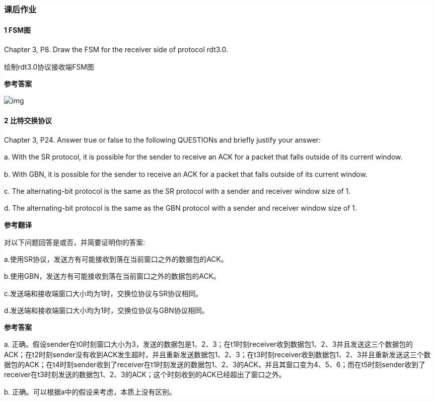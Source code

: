 









### 课后作业



#### 1  FSM图

Chapter 3, P8. Draw the FSM for the receiver side of protocol rdt3.0.

绘制rdt3.0协议接收端FSM图


**参考答案**

![img](https://image.zhihuishu.com/zhs/doctrans/docx2html/202104/c09b6317e28d4963ad534df12a0aef01.png)



#### 2  比特交换协议

Chapter 3, P24. Answer true or false to the following QUESTIONs and briefly justify your answer:

a. With the SR protocol, it is possible for the sender to receive an ACK for a packet that falls outside of its current window.

b. With GBN, it is possible for the sender to receive an ACK for a packet that falls outside of its current window.

c. The alternating-bit protocol is the same as the SR protocol with a sender and receiver window size of 1.

d. The alternating-bit protocol is the same as the GBN protocol with a sender and receiver window size of 1.



**参考翻译**

对以下问题回答是或否，并简要证明你的答案:

a.使用SR协议，发送方有可能接收到落在当前窗口之外的数据包的ACK。

b.使用GBN，发送方有可能接收到落在当前窗口之外的数据包的ACK。

c.发送端和接收端窗口大小均为1时，交换位协议与SR协议相同。

d.发送端和接收端窗口大小均为1时，交换位协议与GBN协议相同。



**参考答案**

a. 正确。假设sender在t0时刻窗口大小为3，发送的数据包是1、2、3；在t1时刻receiver收到数据包1、2、3并且发送这三个数据包的ACK；在t2时刻sender没有收到ACK发生超时，并且重新发送数据包1、2、3；在t3时刻receiver收到数据包1、2、3并且重新发送这三个数据包的ACK；在t4时刻sender收到了receiver在t1时刻发送的数据包1、2、3的ACK，并且其窗口变为4、5、6；而在t5时刻sender收到了receiver在t3时刻发送的数据包1、2、3的ACK；这个时刻收到的ACK已经超出了窗口之外。

b. 正确。可以根据a中的假设来考虑，本质上没有区别。
